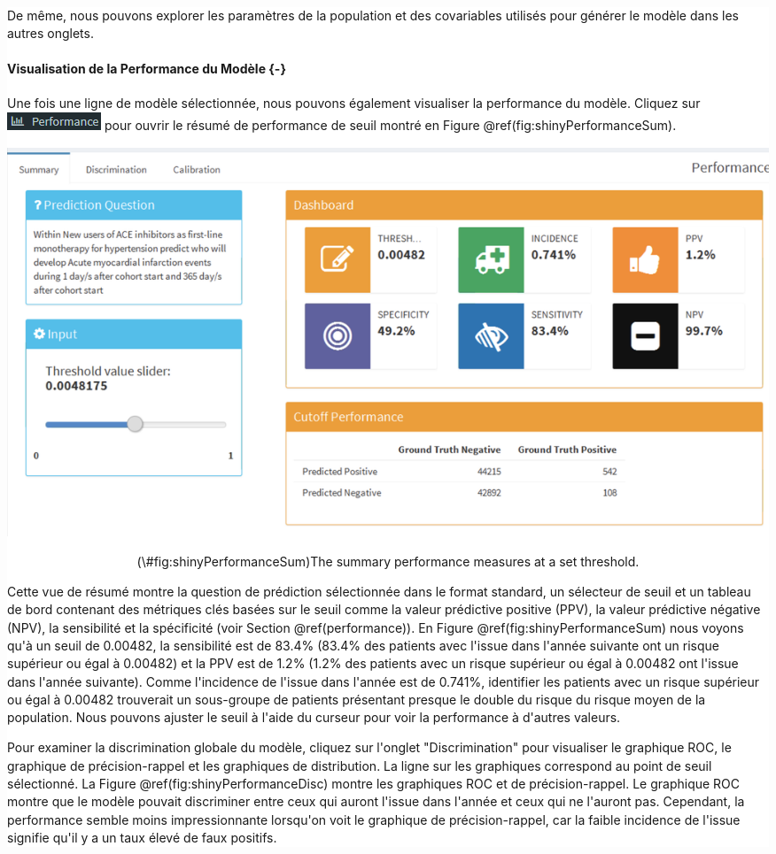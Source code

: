 De même, nous pouvons explorer les paramètres de la population et des covariables utilisés pour générer le modèle dans les autres onglets.

#### Visualisation de la Performance du Modèle {-}

Une fois une ligne de modèle sélectionnée, nous pouvons également visualiser la performance du modèle. Cliquez sur ![](images/PatientLevelPrediction/performance.png) pour ouvrir le résumé de performance de seuil montré en Figure \@ref(fig:shinyPerformanceSum).

<div class="figure" style="text-align: center">
<img src="images/PatientLevelPrediction/shiny/shinyPerformanceSum.png" alt="The summary performance measures at a set threshold." width="100%" />
<p class="caption">(\#fig:shinyPerformanceSum)The summary performance measures at a set threshold.</p>
</div>

Cette vue de résumé montre la question de prédiction sélectionnée dans le format standard, un sélecteur de seuil et un tableau de bord contenant des métriques clés basées sur le seuil comme la valeur prédictive positive (PPV), la valeur prédictive négative (NPV), la sensibilité et la spécificité (voir Section \@ref(performance)). En Figure \@ref(fig:shinyPerformanceSum) nous voyons qu'à un seuil de 0.00482, la sensibilité est de 83.4% (83.4% des patients avec l'issue dans l'année suivante ont un risque supérieur ou égal à 0.00482) et la PPV est de 1.2% (1.2% des patients avec un risque supérieur ou égal à 0.00482 ont l'issue dans l'année suivante). Comme l'incidence de l'issue dans l'année est de 0.741%, identifier les patients avec un risque supérieur ou égal à 0.00482 trouverait un sous-groupe de patients présentant presque le double du risque du risque moyen de la population. Nous pouvons ajuster le seuil à l'aide du curseur pour voir la performance à d'autres valeurs.

Pour examiner la discrimination globale du modèle, cliquez sur l'onglet "Discrimination" pour visualiser le graphique ROC, le graphique de précision-rappel et les graphiques de distribution. La ligne sur les graphiques correspond au point de seuil sélectionné. La Figure \@ref(fig:shinyPerformanceDisc) montre les graphiques ROC et de précision-rappel. Le graphique ROC montre que le modèle pouvait discriminer entre ceux qui auront l'issue dans l'année et ceux qui ne l'auront pas. Cependant, la performance semble moins impressionnante lorsqu'on voit le graphique de précision-rappel, car la faible incidence de l'issue signifie qu'il y a un taux élevé de faux positifs.

